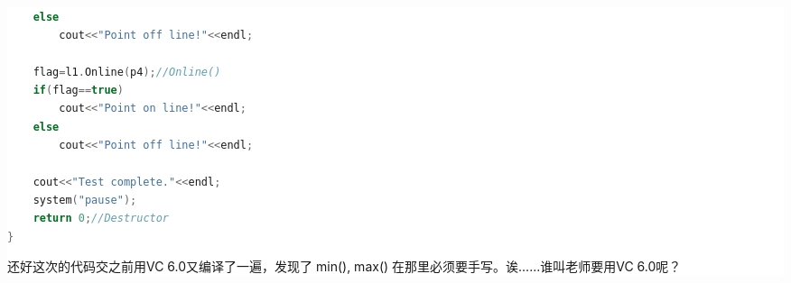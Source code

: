 ``` c++
    else
        cout<<"Point off line!"<<endl;

    flag=l1.Online(p4);//Online()
    if(flag==true)
        cout<<"Point on line!"<<endl;
    else
        cout<<"Point off line!"<<endl;

    cout<<"Test complete."<<endl;
	system("pause");
    return 0;//Destructor
}
```

还好这次的代码交之前用VC 6.0又编译了一遍，发现了 min(), max() 在那里必须要手写。诶......谁叫老师要用VC 6.0呢？
